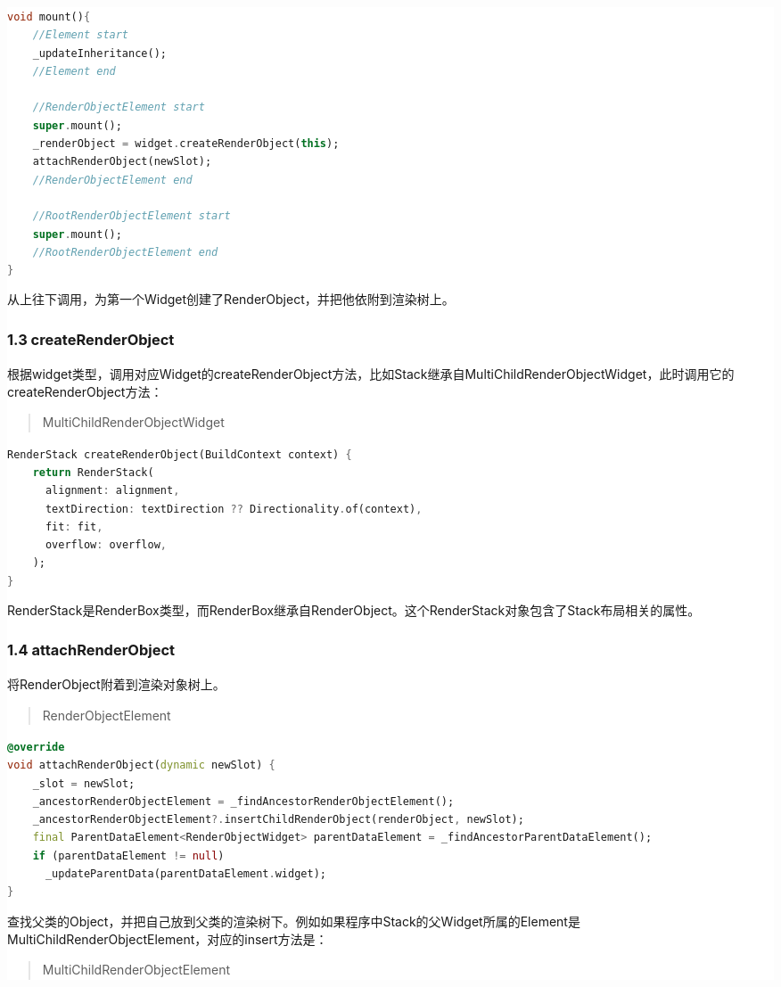 ```dart
void mount(){
    //Element start
    _updateInheritance();
    //Element end
    
    //RenderObjectElement start
    super.mount();
    _renderObject = widget.createRenderObject(this);
    attachRenderObject(newSlot);
    //RenderObjectElement end
    
    //RootRenderObjectElement start
    super.mount();
    //RootRenderObjectElement end
}
```
从上往下调用，为第一个Widget创建了RenderObject，并把他依附到渲染树上。

### 1.3 createRenderObject
根据widget类型，调用对应Widget的createRenderObject方法，比如Stack继承自MultiChildRenderObjectWidget，此时调用它的createRenderObject方法：
> MultiChildRenderObjectWidget

```dart
RenderStack createRenderObject(BuildContext context) {
    return RenderStack(
      alignment: alignment,
      textDirection: textDirection ?? Directionality.of(context),
      fit: fit,
      overflow: overflow,
    );
}
```
RenderStack是RenderBox类型，而RenderBox继承自RenderObject。这个RenderStack对象包含了Stack布局相关的属性。

### 1.4 attachRenderObject
将RenderObject附着到渲染对象树上。
> RenderObjectElement

```dart
@override
void attachRenderObject(dynamic newSlot) {
    _slot = newSlot;
    _ancestorRenderObjectElement = _findAncestorRenderObjectElement();
    _ancestorRenderObjectElement?.insertChildRenderObject(renderObject, newSlot);
    final ParentDataElement<RenderObjectWidget> parentDataElement = _findAncestorParentDataElement();
    if (parentDataElement != null)
      _updateParentData(parentDataElement.widget);
}
```
查找父类的Object，并把自己放到父类的渲染树下。例如如果程序中Stack的父Widget所属的Element是MultiChildRenderObjectElement，对应的insert方法是：
> MultiChildRenderObjectElement
